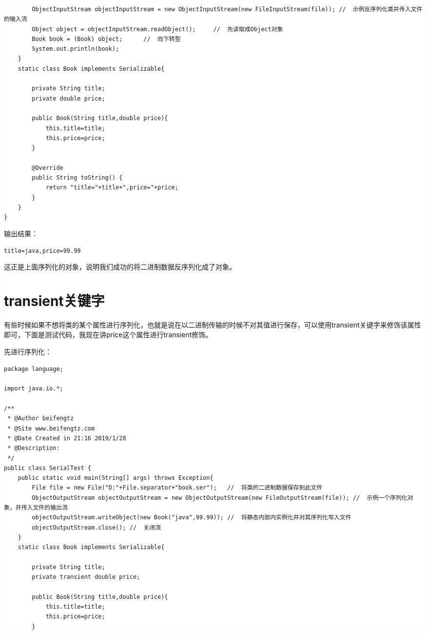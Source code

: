 ```
        ObjectInputStream objectInputStream = new ObjectInputStream(new FileInputStream(file)); //  示例反序列化类并传入文件的输入流
        Object object = objectInputStream.readObject();     //  先读取成Object对象
        Book book = (Book) object;      //  向下转型
        System.out.println(book);
    }
    static class Book implements Serializable{

        private String title;
        private double price;

        public Book(String title,double price){
            this.title=title;
            this.price=price;
        }

        @Override
        public String toString() {
            return "title="+title+",price="+price;
        }
    }
}
```
输出结果：
```
title=java,price=99.99
```
这正是上面序列化的对象，说明我们成功的将二进制数据反序列化成了对象。
# transient关键字
有些时候如果不想将类的某个属性进行序列化，也就是说在以二进制传输的时候不对其值进行保存，可以使用transient关键字来修饰该属性即可，下面是测试代码，我现在讲price这个属性进行transient修饰。

先进行序列化：
```
package language;

import java.io.*;

/**
 * @Author beifengtz
 * @Site www.beifengtz.com
 * @Date Created in 21:16 2019/1/28
 * @Description:
 */
public class SerialTest {
    public static void main(String[] args) throws Exception{
        File file = new File("D:"+File.separator+"book.ser");   //  将类的二进制数据保存到此文件
        ObjectOutputStream objectOutputStream = new ObjectOutputStream(new FileOutputStream(file)); //  示例一个序列化对象，并传入文件的输出流
        objectOutputStream.writeObject(new Book("java",99.99)); //  将静态内部内实例化并对其序列化写入文件
        objectOutputStream.close(); //  关闭流
    }
    static class Book implements Serializable{

        private String title;
        private transient double price;

        public Book(String title,double price){
            this.title=title;
            this.price=price;
        }

```
